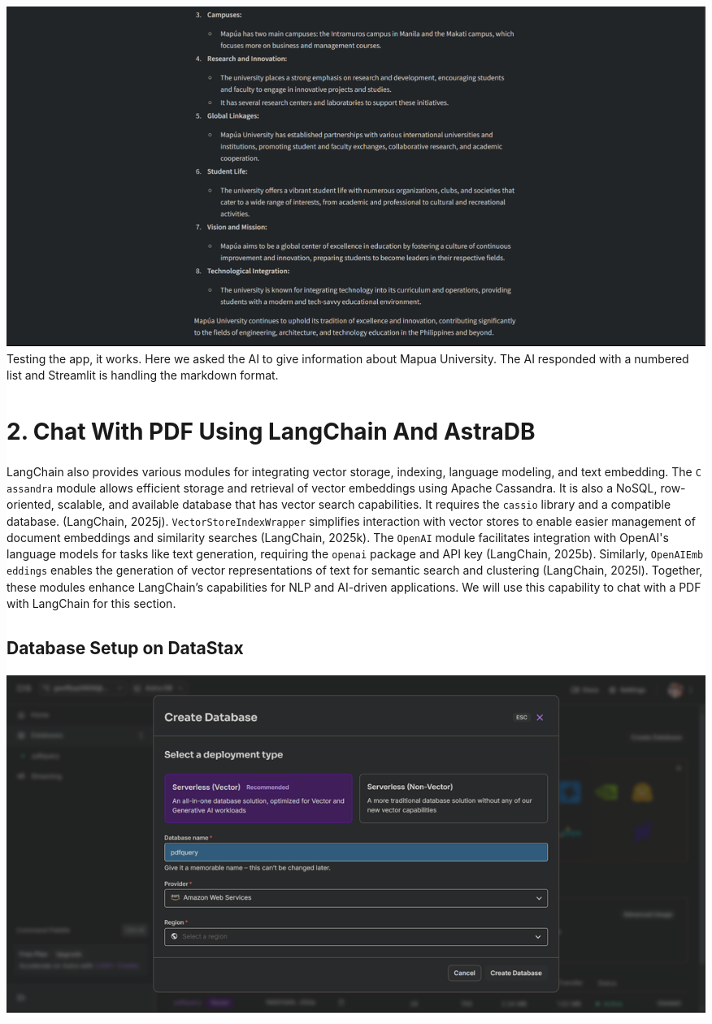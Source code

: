 ![Pasted image 20250404163529.png](images/Pasted%20image%2020250404163529.png)
Testing the app, it works. Here we asked the AI to give information about Mapua University. The AI responded with a numbered list and Streamlit is handling the markdown format.
# 2. Chat With PDF Using LangChain And AstraDB
LangChain also provides various modules for integrating vector storage, indexing, language modeling, and text embedding. The `Cassandra` module allows efficient storage and retrieval of vector embeddings using Apache Cassandra. It is also a NoSQL, row-oriented, scalable, and available database that has vector search capabilities. It requires the `cassio` library and a compatible database. (LangChain, 2025j). `VectorStoreIndexWrapper` simplifies interaction with vector stores to enable easier management of document embeddings and similarity searches (LangChain, 2025k). The `OpenAI` module facilitates integration with OpenAI's language models for tasks like text generation, requiring the `openai` package and API key (LangChain, 2025b). Similarly, `OpenAIEmbeddings` enables the generation of vector representations of text for semantic search and clustering (LangChain, 2025l). Together, these modules enhance LangChain’s capabilities for NLP and AI-driven applications. We will use this capability to chat with a PDF with LangChain for this section.
## Database Setup on DataStax
![Pasted image 20250404174721.png](images/Pasted%20image%2020250404174721.png)